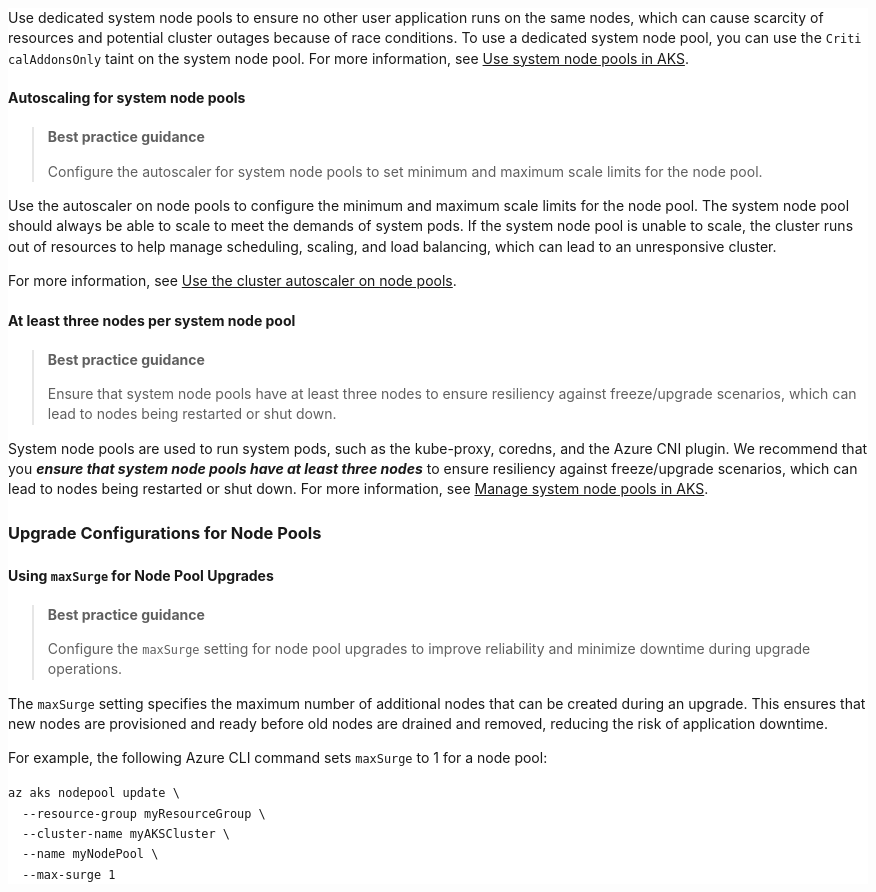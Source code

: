 Use dedicated system node pools to ensure no other user application runs on the same nodes, which can cause scarcity of resources and potential cluster outages because of race conditions. To use a dedicated system node pool, you can use the `CriticalAddonsOnly` taint on the system node pool. For more information, see [Use system node pools in AKS](./use-system-pools.md#system-and-user-node-pools).

#### Autoscaling for system node pools

> **Best practice guidance**
>
> Configure the autoscaler for system node pools to set minimum and maximum scale limits for the node pool.

Use the autoscaler on node pools to configure the minimum and maximum scale limits for the node pool. The system node pool should always be able to scale to meet the demands of system pods. If the system node pool is unable to scale, the cluster runs out of resources to help manage scheduling, scaling, and load balancing, which can lead to an unresponsive cluster.

For more information, see [Use the cluster autoscaler on node pools](./cluster-autoscaler.md#use-the-cluster-autoscaler-on-node-pools).

#### At least three nodes per system node pool

> **Best practice guidance**
>
> Ensure that system node pools have at least three nodes to ensure resiliency against freeze/upgrade scenarios, which can lead to nodes being restarted or shut down.

System node pools are used to run system pods, such as the kube-proxy, coredns, and the Azure CNI plugin. We recommend that you ***ensure that system node pools have at least three nodes*** to ensure resiliency against freeze/upgrade scenarios, which can lead to nodes being restarted or shut down. For more information, see [Manage system node pools in AKS](./use-system-pools.md).

### Upgrade Configurations for Node Pools

#### Using `maxSurge` for Node Pool Upgrades

> **Best practice guidance**
>
> Configure the `maxSurge` setting for node pool upgrades to improve reliability and minimize downtime during upgrade operations.

The `maxSurge` setting specifies the maximum number of additional nodes that can be created during an upgrade. This ensures that new nodes are provisioned and ready before old nodes are drained and removed, reducing the risk of application downtime.

For example, the following Azure CLI command sets `maxSurge` to 1 for a node pool:

```azurecli-interactive
az aks nodepool update \
  --resource-group myResourceGroup \
  --cluster-name myAKSCluster \
  --name myNodePool \
  --max-surge 1
```
